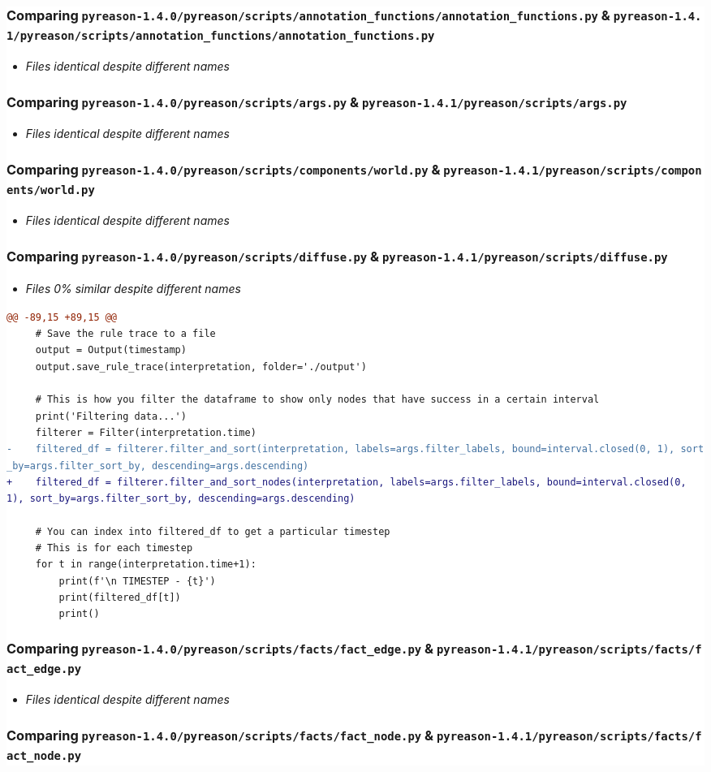 ### Comparing `pyreason-1.4.0/pyreason/scripts/annotation_functions/annotation_functions.py` & `pyreason-1.4.1/pyreason/scripts/annotation_functions/annotation_functions.py`

 * *Files identical despite different names*

### Comparing `pyreason-1.4.0/pyreason/scripts/args.py` & `pyreason-1.4.1/pyreason/scripts/args.py`

 * *Files identical despite different names*

### Comparing `pyreason-1.4.0/pyreason/scripts/components/world.py` & `pyreason-1.4.1/pyreason/scripts/components/world.py`

 * *Files identical despite different names*

### Comparing `pyreason-1.4.0/pyreason/scripts/diffuse.py` & `pyreason-1.4.1/pyreason/scripts/diffuse.py`

 * *Files 0% similar despite different names*

```diff
@@ -89,15 +89,15 @@
     # Save the rule trace to a file
     output = Output(timestamp)
     output.save_rule_trace(interpretation, folder='./output')
 
     # This is how you filter the dataframe to show only nodes that have success in a certain interval
     print('Filtering data...')
     filterer = Filter(interpretation.time)
-    filtered_df = filterer.filter_and_sort(interpretation, labels=args.filter_labels, bound=interval.closed(0, 1), sort_by=args.filter_sort_by, descending=args.descending)
+    filtered_df = filterer.filter_and_sort_nodes(interpretation, labels=args.filter_labels, bound=interval.closed(0, 1), sort_by=args.filter_sort_by, descending=args.descending)
 
     # You can index into filtered_df to get a particular timestep
     # This is for each timestep
     for t in range(interpretation.time+1):
         print(f'\n TIMESTEP - {t}')
         print(filtered_df[t])
         print()
```

### Comparing `pyreason-1.4.0/pyreason/scripts/facts/fact_edge.py` & `pyreason-1.4.1/pyreason/scripts/facts/fact_edge.py`

 * *Files identical despite different names*

### Comparing `pyreason-1.4.0/pyreason/scripts/facts/fact_node.py` & `pyreason-1.4.1/pyreason/scripts/facts/fact_node.py`
